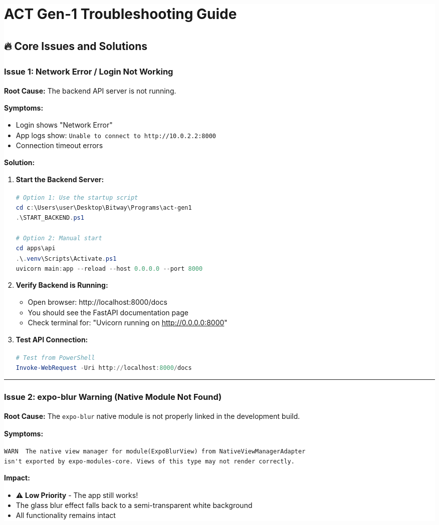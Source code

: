 # ACT Gen-1 Troubleshooting Guide

## 🔥 Core Issues and Solutions

### Issue 1: Network Error / Login Not Working

**Root Cause:** The backend API server is not running.

**Symptoms:**
- Login shows "Network Error"
- App logs show: `Unable to connect to http://10.0.2.2:8000`
- Connection timeout errors

**Solution:**

1. **Start the Backend Server:**
   ```powershell
   # Option 1: Use the startup script
   cd c:\Users\user\Desktop\Bitway\Programs\act-gen1
   .\START_BACKEND.ps1
   
   # Option 2: Manual start
   cd apps\api
   .\.venv\Scripts\Activate.ps1
   uvicorn main:app --reload --host 0.0.0.0 --port 8000
   ```

2. **Verify Backend is Running:**
   - Open browser: http://localhost:8000/docs
   - You should see the FastAPI documentation page
   - Check terminal for: "Uvicorn running on http://0.0.0.0:8000"

3. **Test API Connection:**
   ```powershell
   # Test from PowerShell
   Invoke-WebRequest -Uri http://localhost:8000/docs
   ```

---

### Issue 2: expo-blur Warning (Native Module Not Found)

**Root Cause:** The `expo-blur` native module is not properly linked in the development build.

**Symptoms:**
```
WARN  The native view manager for module(ExpoBlurView) from NativeViewManagerAdapter 
isn't exported by expo-modules-core. Views of this type may not render correctly.
```

**Impact:** 
- ⚠️ **Low Priority** - The app still works! 
- The glass blur effect falls back to a semi-transparent white background
- All functionality remains intact
